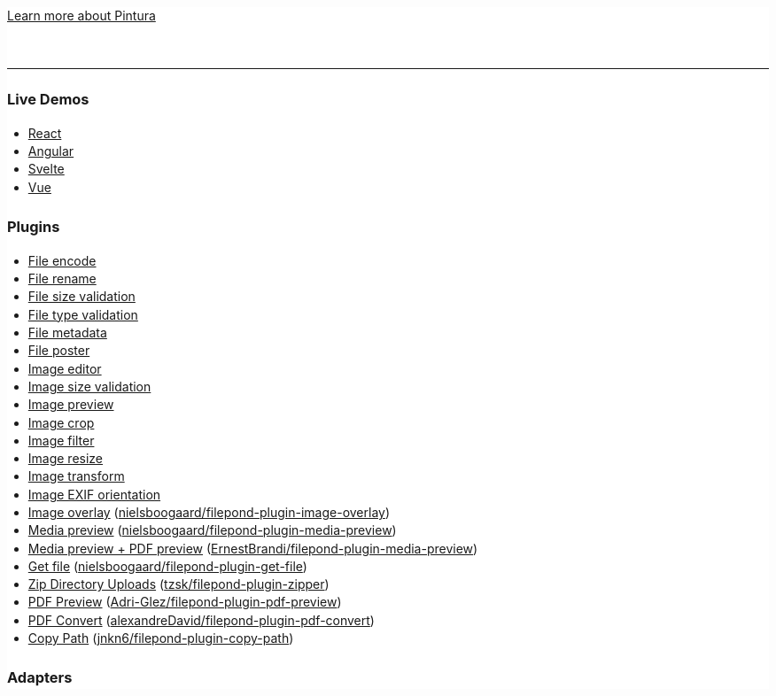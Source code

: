 [Learn more about Pintura](https://pqina.nl/pintura/?ref=github-filepond)

[<img src="https://github.com/pqina/filepond-github-assets/blob/master/filepond_pintura.gif?raw=true" width="600" alt=""/>](https://pqina.nl/pintura/?ref=github-filepond)

---

### Live Demos

-   [React](https://stackblitz.com/github/pqina/pintura-example-react?file=src%2FExampleFilePond.js)
-   [Angular](https://stackblitz.com/github/pqina/pintura-example-angular?file=src%2Fapp%2Ffilepond-example%2Ffilepond-example.component.ts)
-   [Svelte](https://stackblitz.com/github/pqina/pintura-example-svelte?file=src%2FApp.svelte%3AL152)
-   [Vue](https://stackblitz.com/github/pqina/pintura-example-vue-3?file=src%2FExampleFilePond.vue)

### Plugins

-   [File encode](https://github.com/pqina/filepond-plugin-file-encode)
-   [File rename](https://github.com/pqina/filepond-plugin-file-rename)
-   [File size validation](https://github.com/pqina/filepond-plugin-file-validate-size)
-   [File type validation](https://github.com/pqina/filepond-plugin-file-validate-type)
-   [File metadata](https://github.com/pqina/filepond-plugin-file-metadata)
-   [File poster](https://github.com/pqina/filepond-plugin-file-poster)
-   [Image editor](https://github.com/pqina/filepond-plugin-image-edit)
-   [Image size validation](https://github.com/pqina/filepond-plugin-image-validate-size)
-   [Image preview](https://github.com/pqina/filepond-plugin-image-preview)
-   [Image crop](https://github.com/pqina/filepond-plugin-image-crop)
-   [Image filter](https://github.com/pqina/filepond-plugin-image-filter)
-   [Image resize](https://github.com/pqina/filepond-plugin-image-resize)
-   [Image transform](https://github.com/pqina/filepond-plugin-image-transform)
-   [Image EXIF orientation](https://github.com/pqina/filepond-plugin-image-exif-orientation)
-   [Image overlay](https://github.com/nielsboogaard/filepond-plugin-image-overlay) ([nielsboogaard/filepond-plugin-image-overlay](https://github.com/nielsboogaard/filepond-plugin-image-overlay))
-   [Media preview](https://github.com/nielsboogaard/filepond-plugin-media-preview) ([nielsboogaard/filepond-plugin-media-preview](https://github.com/nielsboogaard/filepond-plugin-media-preview))
-   [Media preview + PDF preview](https://github.com/ErnestBrandi/filepond-plugin-media-preview) ([ErnestBrandi/filepond-plugin-media-preview](https://github.com/ErnestBrandi/filepond-plugin-media-preview))
-   [Get file](https://github.com/nielsboogaard/filepond-plugin-get-file) ([nielsboogaard/filepond-plugin-get-file](https://github.com/nielsboogaard/filepond-plugin-get-file))
-   [Zip Directory Uploads](https://github.com/tzsk/filepond-plugin-zipper) ([tzsk/filepond-plugin-zipper](https://github.com/tzsk/filepond-plugin-zipper))
-   [PDF Preview](https://github.com/Adri-Glez/filepond-plugin-pdf-preview) ([Adri-Glez/filepond-plugin-pdf-preview](https://github.com/Adri-Glez/filepond-plugin-pdf-preview))
-   [PDF Convert](https://github.com/alexandreDavid/filepond-plugin-pdf-convert) ([alexandreDavid/filepond-plugin-pdf-convert](https://github.com/alexandreDavid/filepond-plugin-pdf-convert))
-   [Copy Path](https://github.com/jnkn6/filepond-plugin-copy-path) ([jnkn6/filepond-plugin-copy-path](https://github.com/jnkn6/filepond-plugin-copy-path))

### Adapters
